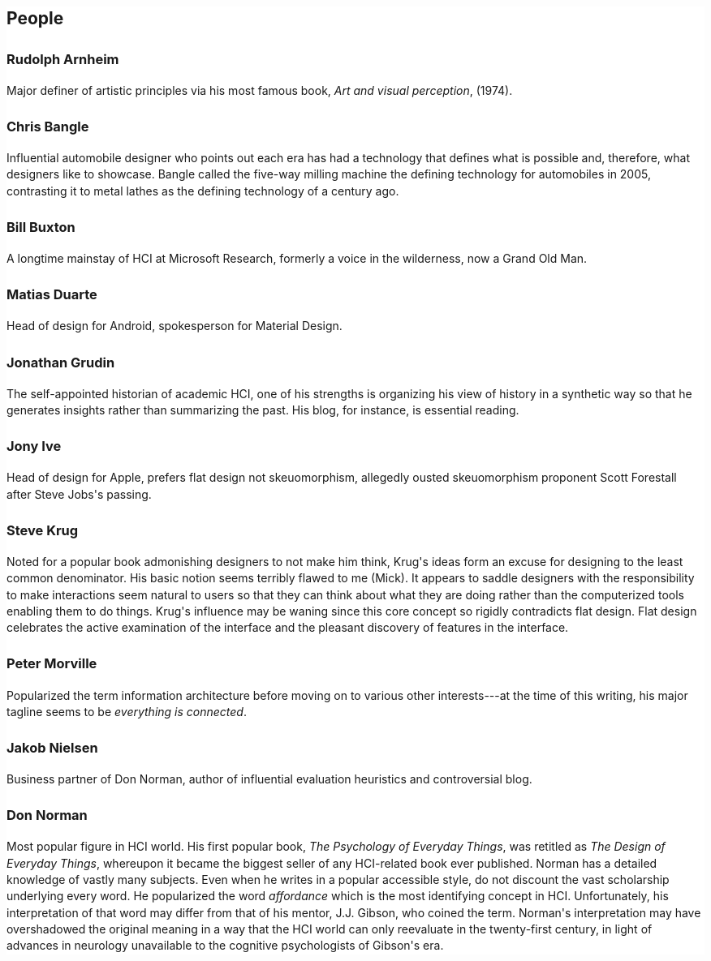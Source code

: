 ## People

### Rudolph Arnheim
Major definer of artistic principles via his most famous book, *Art and visual perception*, (1974).

### Chris Bangle
Influential automobile designer who points out each era has had a technology that defines what is possible and, therefore, what designers like to showcase. Bangle called the five-way milling machine the defining technology for automobiles in 2005, contrasting it to metal lathes as the defining technology of a century ago.

### Bill Buxton
A longtime mainstay of HCI at Microsoft Research, formerly a voice in the wilderness, now a Grand Old Man.

### Matias Duarte
Head of design for Android, spokesperson for Material Design.

### Jonathan Grudin
The self-appointed historian of academic HCI, one of his strengths is organizing his view of history in a synthetic way so that he generates insights rather than summarizing the past. His blog, for instance, is essential reading.

### Jony Ive
Head of design for Apple, prefers flat design not skeuomorphism, allegedly ousted skeuomorphism proponent Scott Forestall after Steve Jobs's passing.

### Steve Krug
Noted for a popular book admonishing designers to not make him think, Krug's ideas form an excuse for designing to the least common denominator. His basic notion seems terribly flawed to me (Mick). It appears to saddle designers with the responsibility to make interactions seem natural to users so that they can think about what they are doing rather than the computerized tools enabling them to do things. Krug's influence may be waning since this core concept so rigidly contradicts flat design. Flat design celebrates the active examination of the interface and the pleasant discovery of features in the interface.

### Peter Morville
Popularized the term information architecture before moving on to various other interests---at the time of this writing, his major tagline seems to be *everything is connected*.

### Jakob Nielsen
Business partner of Don Norman, author of influential evaluation heuristics and controversial blog.

### Don Norman
Most popular figure in HCI world. His first popular book, *The Psychology of Everyday Things*, was retitled as *The Design of Everyday Things*, whereupon it became the biggest seller of any HCI-related book ever published. Norman has a detailed knowledge of vastly many subjects. Even when he writes in a popular accessible style, do not discount the vast scholarship underlying every word. He popularized the word *affordance* which is the most identifying concept in HCI. Unfortunately, his interpretation of that word may differ from that of his mentor, J.J. Gibson, who coined the term. Norman's interpretation may have overshadowed the original meaning in a way that the HCI world can only reevaluate in the twenty-first century, in light of advances in neurology unavailable to the cognitive psychologists of Gibson's era.
